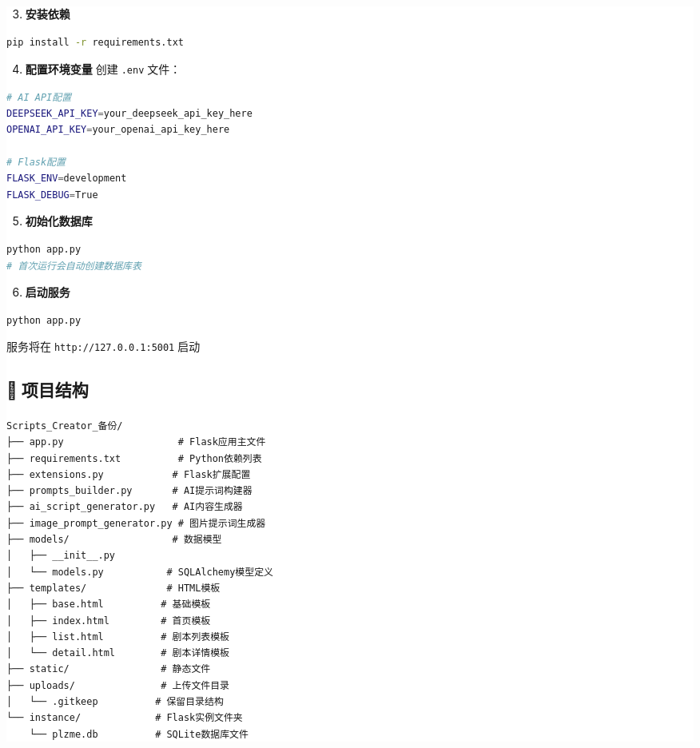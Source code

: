3. **安装依赖**
```bash
pip install -r requirements.txt
```

4. **配置环境变量**
创建 `.env` 文件：
```bash
# AI API配置
DEEPSEEK_API_KEY=your_deepseek_api_key_here
OPENAI_API_KEY=your_openai_api_key_here

# Flask配置
FLASK_ENV=development
FLASK_DEBUG=True
```

5. **初始化数据库**
```bash
python app.py
# 首次运行会自动创建数据库表
```

6. **启动服务**
```bash
python app.py
```

服务将在 `http://127.0.0.1:5001` 启动

## 📁 项目结构

```
Scripts_Creator_备份/
├── app.py                    # Flask应用主文件
├── requirements.txt          # Python依赖列表
├── extensions.py            # Flask扩展配置
├── prompts_builder.py       # AI提示词构建器
├── ai_script_generator.py   # AI内容生成器
├── image_prompt_generator.py # 图片提示词生成器
├── models/                  # 数据模型
│   ├── __init__.py
│   └── models.py           # SQLAlchemy模型定义
├── templates/              # HTML模板
│   ├── base.html          # 基础模板
│   ├── index.html         # 首页模板
│   ├── list.html          # 剧本列表模板
│   └── detail.html        # 剧本详情模板
├── static/                # 静态文件
├── uploads/               # 上传文件目录
│   └── .gitkeep          # 保留目录结构
└── instance/             # Flask实例文件夹
    └── plzme.db          # SQLite数据库文件
```
